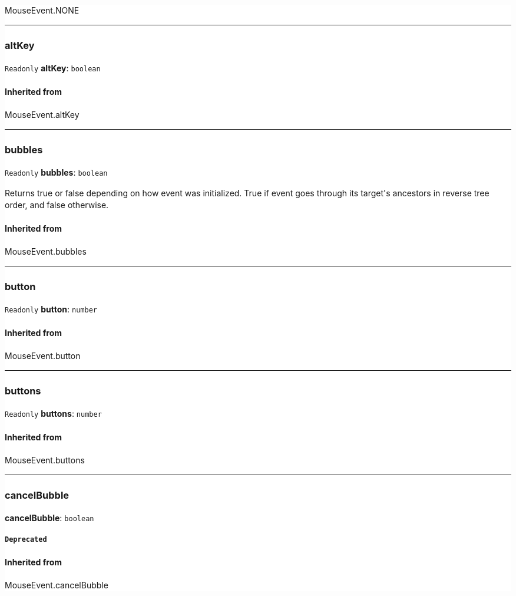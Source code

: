 MouseEvent.NONE

***

### altKey

`Readonly` **altKey**: `boolean`

#### Inherited from

MouseEvent.altKey

***

### bubbles

`Readonly` **bubbles**: `boolean`

Returns true or false depending on how event was initialized. True if event goes through its target's ancestors in reverse tree order, and false otherwise.

#### Inherited from

MouseEvent.bubbles

***

### button

`Readonly` **button**: `number`

#### Inherited from

MouseEvent.button

***

### buttons

`Readonly` **buttons**: `number`

#### Inherited from

MouseEvent.buttons

***

### cancelBubble

**cancelBubble**: `boolean`

**`Deprecated`**

#### Inherited from

MouseEvent.cancelBubble
